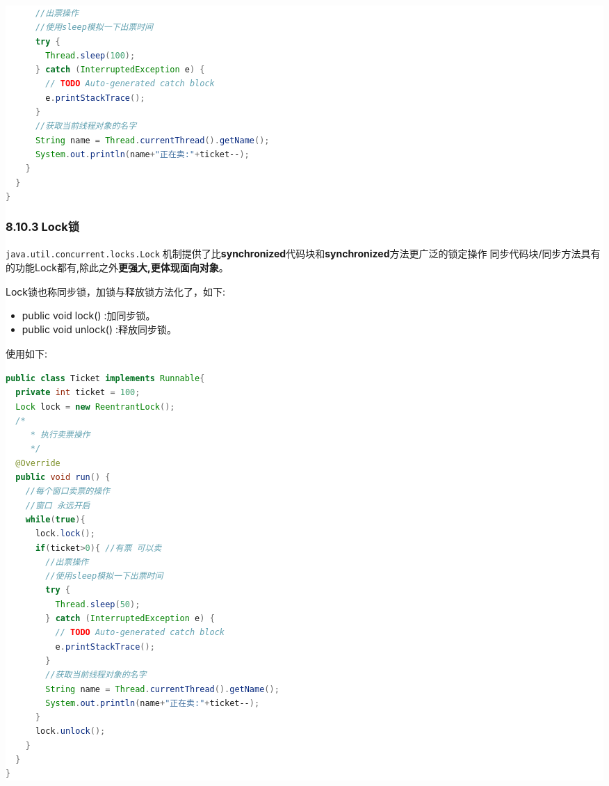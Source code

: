 ```java
      //出票操作 
      //使用sleep模拟一下出票时间 
      try {
        Thread.sleep(100);
      } catch (InterruptedException e) {
        // TODO Auto‐generated catch block
        e.printStackTrace();
      }
      //获取当前线程对象的名字
      String name = Thread.currentThread().getName();
      System.out.println(name+"正在卖:"+ticket‐‐);
    } 
  }
} 
```

### 8.10.3 Lock锁

`java.util.concurrent.locks.Lock` 机制提供了比**synchronized**代码块和**synchronized**方法更广泛的锁定操作
同步代码块/同步方法具有的功能Lock都有,除此之外**更强大,更体现面向对象**。

Lock锁也称同步锁，加锁与释放锁方法化了，如下:
- public void lock() :加同步锁。 
- public void unlock() :释放同步锁。

使用如下:

```java
public class Ticket implements Runnable{
  private int ticket = 100;
  Lock lock = new ReentrantLock(); 
  /*
	 * 执行卖票操作
	 */
  @Override
  public void run() {
    //每个窗口卖票的操作 
    //窗口 永远开启 
    while(true){
      lock.lock(); 
      if(ticket>0){ //有票 可以卖
        //出票操作 
        //使用sleep模拟一下出票时间 
        try {
          Thread.sleep(50);
        } catch (InterruptedException e) {
          // TODO Auto‐generated catch block
          e.printStackTrace(); 
        }
        //获取当前线程对象的名字
        String name = Thread.currentThread().getName();
        System.out.println(name+"正在卖:"+ticket‐‐);
      }
      lock.unlock();
    }
  } 
}
```
